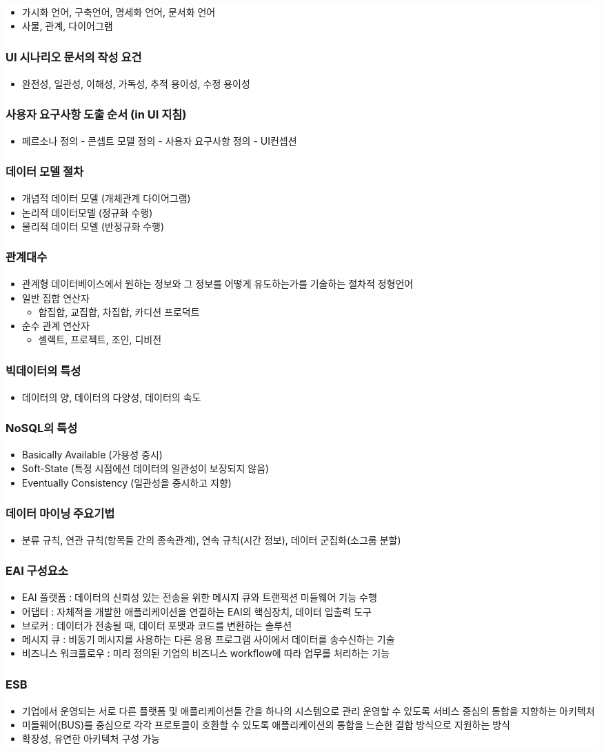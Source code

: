 - 가시화 언어, 구축언어, 명세화 언어, 문서화 언어
- 사물, 관계, 다이어그램

### UI 시나리오 문서의 작성 요건

- 완전성, 일관성, 이해성, 가독성, 추적 용이성, 수정 용이성

### 사용자 요구사항 도출 순서 (in UI 지침)

- 페르소나 정의 - 콘셉트 모델 정의 - 사용자 요구사항 정의 - UI컨셉션

### 데이터 모델 절차

- 개념적 데이터 모델 (개체관계 다이어그램)
- 논리적 데이터모델 (정규화 수행)
- 물리적 데이터 모델 (반정규화 수행)

### 관계대수

- 관계형 데이터베이스에서 원하는 정보와 그 정보를 어떻게 유도하는가를 기술하는 절차적 정형언어
- 일반 집합 연산자
  - 합집합, 교집합, 차집합, 카디션 프로덕트
- 순수 관계 연산자
  - 셀렉트, 프로젝트, 조인, 디비전

### 빅데이터의 특성

- 데이터의 양, 데이터의 다양성, 데이터의 속도

### NoSQL의 특성

- Basically Available (가용성 중시)
- Soft-State (특정 시점에선 데이터의 일관성이 보장되지 않음)
- Eventually Consistency (일관성을 중시하고 지향)

### 데이터 마이닝 주요기법

- 분류 규칙, 연관 규칙(항목들 간의 종속관계), 연속 규칙(시간 정보), 데이터 군집화(소그룹 분할)

### EAI 구성요소

- EAI 플랫폼 : 데이터의 신뢰성 있는 전송을 위한 메시지 큐와 트랜잭션 미들웨어 기능 수행
- 어댑터 : 자체적을 개발한 애플리케이션을 연결하는 EAI의 핵심장치, 데이터 입출력 도구
- 브로커 : 데이터가 전송될 때, 데이터 포맷과 코드를 변환하는 솔루션
- 메시지 큐 : 비동기 메시지를 사용하는 다른 응용 프로그램 사이에서 데이터를 송수신하는 기술
- 비즈니스 워크플로우 : 미리 정의된 기업의 비즈니스 workflow에 따라 업무를 처리하는 기능

### ESB

- 기업에서 운영되는 서로 다른 플랫폼 및 애플리케이션들 간을 하나의 시스템으로 관리 운영할 수 있도록 서비스 중심의 통합을 지향하는 아키텍처
- 미들웨어(BUS)를 중심으로 각각 프로토콜이 호환할 수 있도록 애플리케이션의 통합을 느슨한 결합 방식으로 지원하는 방식
- 확장성, 유연한 아키텍처 구성 가능
